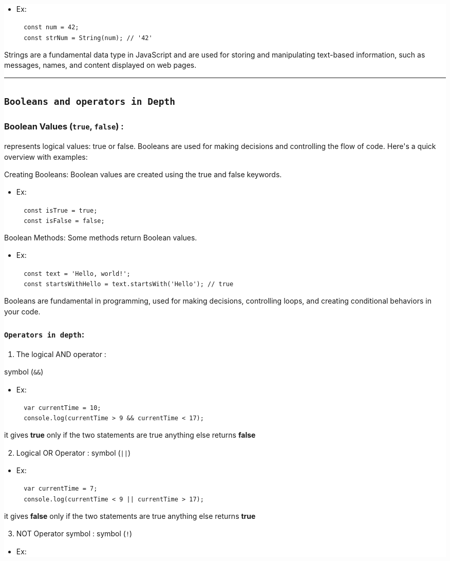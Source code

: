 + Ex:


        const num = 42;
        const strNum = String(num); // '42'
Strings are a fundamental data type in JavaScript and are used for storing and manipulating text-based information, such as messages, names, and content displayed on web pages.

---
## `Booleans and operators in Depth`

### Boolean Values (`true`, `false`) :
 represents logical values: true or false. Booleans are used for making decisions and controlling the flow of code. Here's a quick overview with examples:

Creating Booleans:
Boolean values are created using the true and false keywords.

+ Ex:


        const isTrue = true;
        const isFalse = false;

Boolean Methods:
Some methods return Boolean values.

+ Ex:


        const text = 'Hello, world!';
        const startsWithHello = text.startsWith('Hello'); // true
Booleans are fundamental in programming, used for making decisions, controlling loops, and creating conditional behaviors in your code.

### `Operators in depth`:

1. The logical AND operator :

symbol (`&&`)
+ Ex:

        var currentTime = 10;
        console.log(currentTime > 9 && currentTime < 17);

it gives __true__ only if the two statements are true anything else returns __false__

2. Logical OR Operator :
symbol (`||`)
+ Ex:

        var currentTime = 7;
        console.log(currentTime < 9 || currentTime > 17);
it gives __false__ only if the two statements are true anything else returns __true__

3. NOT Operator symbol  :
symbol (`!`)
+ Ex:
